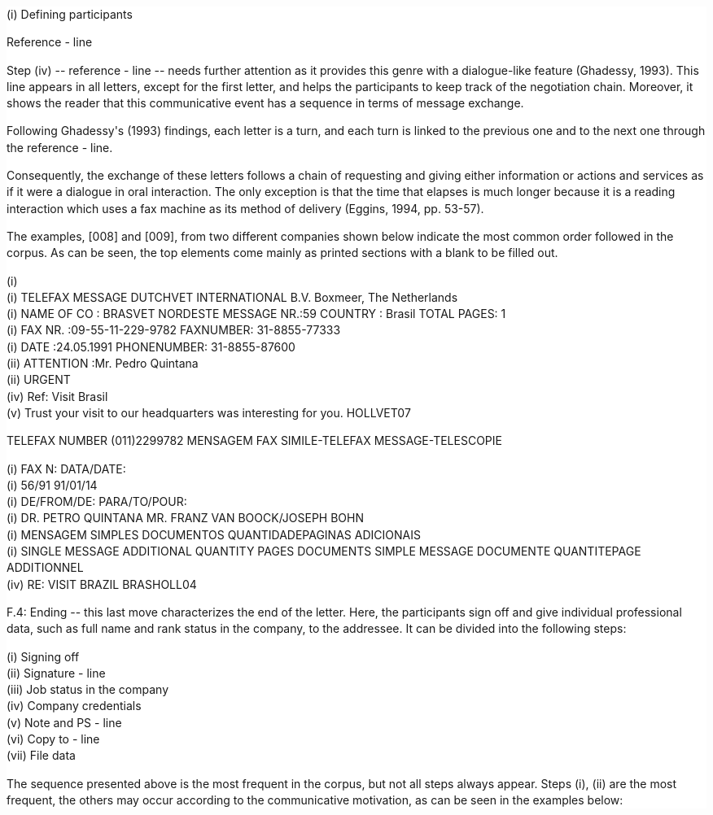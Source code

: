 (i) Defining participants

Reference - line

Step (iv) -- reference - line -- needs further attention as it provides this genre with a dialogue-like feature (Ghadessy, 1993). This line appears in all letters, except for the first letter, and helps the participants to keep track of the negotiation chain. Moreover, it shows the reader that this communicative event has a sequence in terms of message exchange.

Following Ghadessy's (1993) findings, each letter is a turn, and each turn is linked to the previous one and to the next one through the reference - line.

Consequently, the exchange of these letters follows a chain of requesting and giving either information or actions and services as if it were a dialogue in oral interaction. The only exception is that the time that elapses is much longer because it is a reading interaction which uses a fax machine as its method of delivery (Eggins, 1994, pp. 53-57).

The examples, [008] and [009], from two different companies shown below indicate the most common order followed in the corpus. As can be seen, the top elements come mainly as printed sections with a blank to be filled out.

(i)   
(i) TELEFAX MESSAGE DUTCHVET INTERNATIONAL B.V. Boxmeer, The Netherlands   
(i) NAME OF CO : BRASVET NORDESTE MESSAGE NR.:59 COUNTRY : Brasil TOTAL PAGES: 1   
(i) FAX NR. :09-55-11-229-9782 FAXNUMBER: 31-8855-77333   
(i) DATE :24.05.1991 PHONENUMBER: 31-8855-87600   
(ii) ATTENTION :Mr. Pedro Quintana   
(ii) URGENT   
(iv) Ref: Visit Brasil   
(v) Trust your visit to our headquarters was interesting for you. HOLLVET07

TELEFAX NUMBER (011)2299782 MENSAGEM FAX SIMILE-TELEFAX MESSAGE-TELESCOPIE

(i) FAX N: DATA/DATE:   
(i) 56/91 91/01/14   
(i) DE/FROM/DE: PARA/TO/POUR:   
(i) DR. PETRO QUINTANA MR. FRANZ VAN BOOCK/JOSEPH BOHN   
(i) MENSAGEM SIMPLES DOCUMENTOS QUANTIDADEPAGINAS ADICIONAIS   
(i) SINGLE MESSAGE ADDITIONAL QUANTITY PAGES DOCUMENTS SIMPLE MESSAGE DOCUMENTE QUANTITEPAGE ADDITIONNEL   
(iv) RE: VISIT BRAZIL BRASHOLL04

F.4: Ending -- this last move characterizes the end of the letter. Here, the participants sign off and give individual professional data, such as full name and rank status in the company, to the addressee. It can be divided into the following steps:

(i) Signing off   
(ii) Signature - line   
(iii) Job status in the company   
(iv) Company credentials   
(v) Note and PS - line   
(vi) Copy to - line   
(vii) File data

The sequence presented above is the most frequent in the corpus, but not all steps always appear. Steps (i), (ii) are the most frequent, the others may occur according to the communicative motivation, as can be seen in the examples below:
